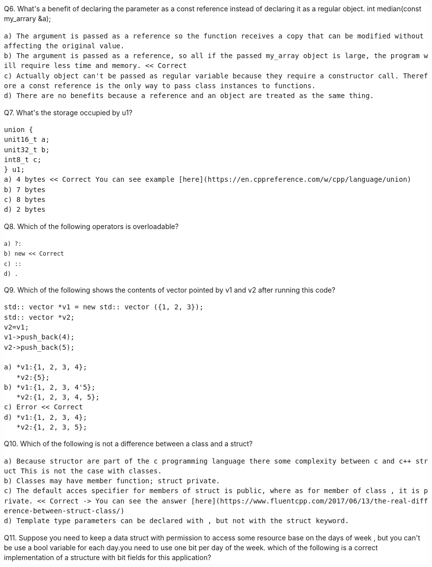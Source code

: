 Q6. What's a benefit of declaring the parameter as a const reference instead of declaring it as a regular object.
int median(const my_arrary &a); 
<pre>a) The argument is passed as a reference so the function receives a copy that can be modified without affecting the original value.
b) The argument is passed as a reference, so all if the passed my_array object is large, the program will require less time and memory. << Correct
c) Actually object can't be passed as regular variable because they require a constructor call. Therefore a const reference is the only way to pass class instances to functions.
d) There are no benefits because a reference and an object are treated as the same thing.
</pre>
Q7. What's the storage occupied by u1?
<pre>union {
unit16_t a; 
unit32_t b; 
int8_t c; 
} u1; 
a) 4 bytes << Correct You can see example [here](https://en.cppreference.com/w/cpp/language/union)
b) 7 bytes
c) 8 bytes
d) 2 bytes
</pre>
Q8. Which of the following operators is overloadable?

    a) ?:
    b) new << Correct
    c) ::
    d) .

Q9. Which of the following shows the contents of vector pointed by v1 and v2 after running this code?
<pre>std:: vector<int> *v1 = new std:: vector<int> ({1, 2, 3}); 
std:: vector<int> *v2; 
v2=v1; 
v1->push_back(4); 
v2->push_back(5); 

a) *v1:{1, 2, 3, 4}; 
   *v2:{5}; 
b) *v1:{1, 2, 3, 4'5}; 
   *v2:{1, 2, 3, 4, 5}; 
c) Error << Correct
d) *v1:{1, 2, 3, 4}; 
   *v2:{1, 2, 3, 5}; 
</pre>

Q10. Which of the following is not a difference between a class and a struct?
<pre>a) Because structor are part of the c programming language there some complexity between c and c++ struct This is not the case with classes.
b) Classes may have member function; struct private.
c) The default acces specifier for members of struct is public, where as for member of class , it is private. << Correct -> You can see the answer [here](https://www.fluentcpp.com/2017/06/13/the-real-difference-between-struct-class/)
d) Template type parameters can be declared with , but not with the struct keyword.
</pre>
Q11. Suppose you need to keep a data struct with permission to access some resource base on the days of week , but you can't be use a bool variable for each day.you need to use one bit per day of the week.
which of the following is a correct implementation of a structure with bit fields for this application?
